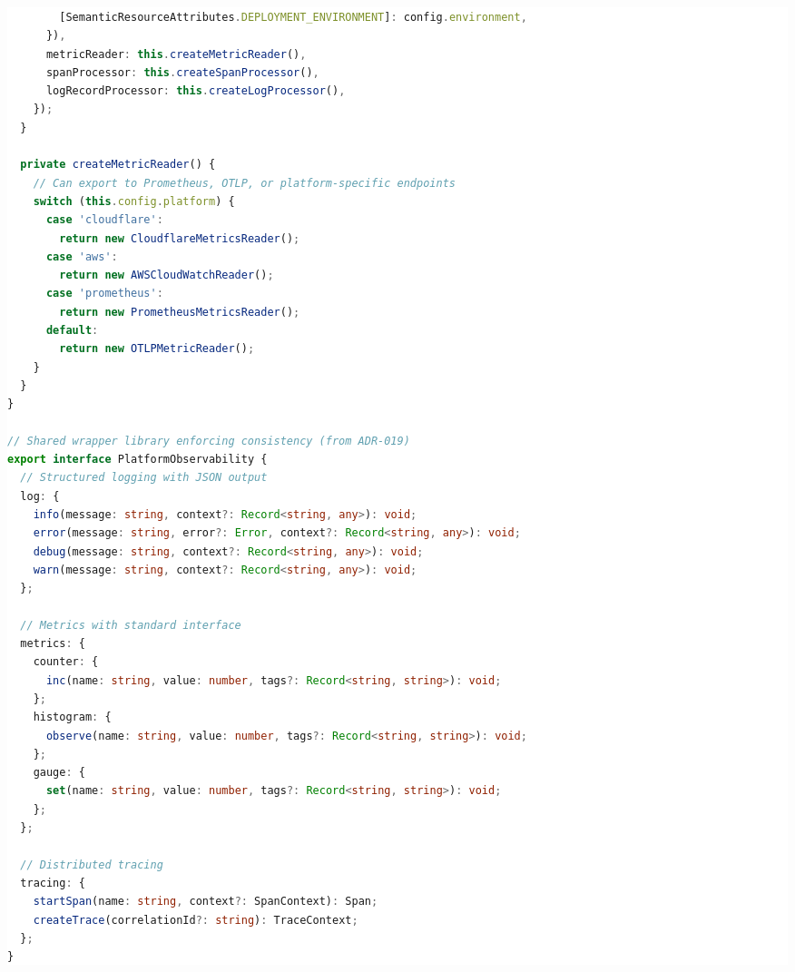 ```typescript
        [SemanticResourceAttributes.DEPLOYMENT_ENVIRONMENT]: config.environment,
      }),
      metricReader: this.createMetricReader(),
      spanProcessor: this.createSpanProcessor(),
      logRecordProcessor: this.createLogProcessor(),
    });
  }

  private createMetricReader() {
    // Can export to Prometheus, OTLP, or platform-specific endpoints
    switch (this.config.platform) {
      case 'cloudflare':
        return new CloudflareMetricsReader();
      case 'aws':
        return new AWSCloudWatchReader();
      case 'prometheus':
        return new PrometheusMetricsReader();
      default:
        return new OTLPMetricReader();
    }
  }
}

// Shared wrapper library enforcing consistency (from ADR-019)
export interface PlatformObservability {
  // Structured logging with JSON output
  log: {
    info(message: string, context?: Record<string, any>): void;
    error(message: string, error?: Error, context?: Record<string, any>): void;
    debug(message: string, context?: Record<string, any>): void;
    warn(message: string, context?: Record<string, any>): void;
  };

  // Metrics with standard interface
  metrics: {
    counter: {
      inc(name: string, value: number, tags?: Record<string, string>): void;
    };
    histogram: {
      observe(name: string, value: number, tags?: Record<string, string>): void;
    };
    gauge: {
      set(name: string, value: number, tags?: Record<string, string>): void;
    };
  };

  // Distributed tracing
  tracing: {
    startSpan(name: string, context?: SpanContext): Span;
    createTrace(correlationId?: string): TraceContext;
  };
}
```
